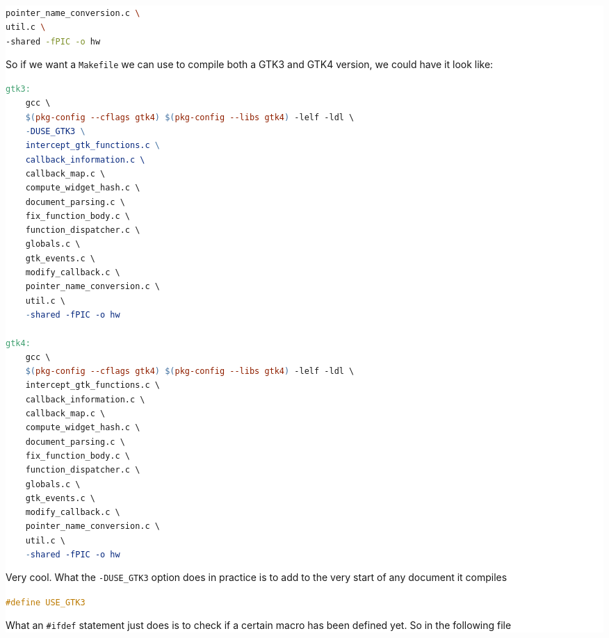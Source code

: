 ```bash
pointer_name_conversion.c \
util.c \
-shared -fPIC -o hw
```

So if we want a `Makefile` we can use to compile both a GTK3 and GTK4 version, we could have it look like:

```Makefile
gtk3:
    gcc \
    $(pkg-config --cflags gtk4) $(pkg-config --libs gtk4) -lelf -ldl \
    -DUSE_GTK3 \
    intercept_gtk_functions.c \
    callback_information.c \ 
    callback_map.c \
    compute_widget_hash.c \
    document_parsing.c \
    fix_function_body.c \
    function_dispatcher.c \
    globals.c \
    gtk_events.c \
    modify_callback.c \
    pointer_name_conversion.c \
    util.c \
    -shared -fPIC -o hw

gtk4:
    gcc \
    $(pkg-config --cflags gtk4) $(pkg-config --libs gtk4) -lelf -ldl \
    intercept_gtk_functions.c \
    callback_information.c \ 
    callback_map.c \
    compute_widget_hash.c \
    document_parsing.c \
    fix_function_body.c \
    function_dispatcher.c \
    globals.c \
    gtk_events.c \
    modify_callback.c \
    pointer_name_conversion.c \
    util.c \
    -shared -fPIC -o hw
```

Very cool. What the `-DUSE_GTK3` option does in practice is to add to the very start of any document it compiles 
```C
#define USE_GTK3
```
What an `#ifdef` statement just does is to check if a certain macro has been defined yet. So in the following file
